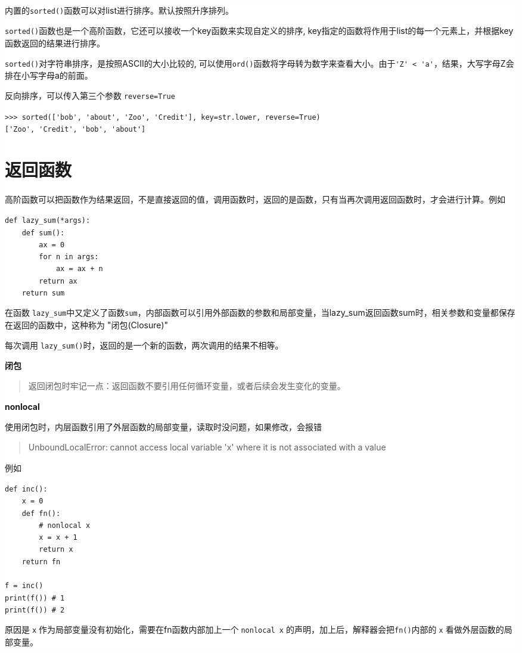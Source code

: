 内置的`sorted()`函数可以对list进行排序。默认按照升序排列。

`sorted()`函数也是一个高阶函数，它还可以接收一个key函数来实现自定义的排序, key指定的函数将作用于list的每一个元素上，并根据key函数返回的结果进行排序。

`sorted()`对字符串排序，是按照ASCII的大小比较的, 可以使用`ord()`函数将字母转为数字来查看大小。由于`'Z' < 'a'`，结果，大写字母Z会排在小写字母a的前面。

反向排序，可以传入第三个参数 `reverse=True`

```shell
>>> sorted(['bob', 'about', 'Zoo', 'Credit'], key=str.lower, reverse=True)
['Zoo', 'Credit', 'bob', 'about']
```

# 返回函数

高阶函数可以把函数作为结果返回，不是直接返回的值，调用函数时，返回的是函数，只有当再次调用返回函数时，才会进行计算。例如 

```shell
def lazy_sum(*args):
    def sum():
        ax = 0
        for n in args:
            ax = ax + n
        return ax
    return sum
```

在函数 `lazy_sum`中又定义了函数`sum`，内部函数可以引用外部函数的参数和局部变量，当lazy_sum返回函数sum时，相关参数和变量都保存在返回的函数中，这种称为 "闭包(Closure)"

每次调用 `lazy_sum()`时，返回的是一个新的函数，两次调用的结果不相等。

**闭包**

>  返回闭包时牢记一点：返回函数不要引用任何循环变量，或者后续会发生变化的变量。

**nonlocal**

使用闭包时，内层函数引用了外层函数的局部变量，读取时没问题，如果修改，会报错

> UnboundLocalError: cannot access local variable 'x' where it is not associated with a value

例如
```shell
def inc():
    x = 0
    def fn():
        # nonlocal x
        x = x + 1
        return x
    return fn

f = inc()
print(f()) # 1
print(f()) # 2
```
原因是 `x` 作为局部变量没有初始化，需要在fn函数内部加上一个 `nonlocal x` 的声明，加上后，解释器会把`fn()`内部的 `x` 看做外层函数的局部变量。

